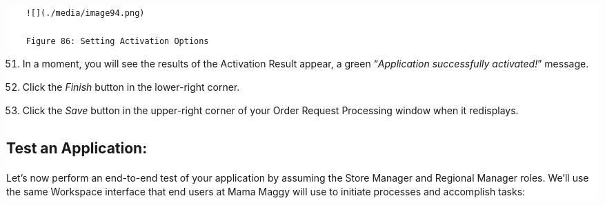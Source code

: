         ![](./media/image94.png)

        Figure 86: Setting Activation Options

  51.  In a moment, you will see the results of the Activation Result
    appear, a green “*Application successfully activated\!*” message.

  52. Click the *Finish* button in the lower-right corner.

  53. Click the *Save* button in the upper-right corner of your Order
    Request Processing window when it redisplays.

## Test an Application:

Let’s now perform an end-to-end test of your application by assuming
    the Store Manager and Regional Manager roles. We’ll use the same
    Workspace interface that end users at Mama Maggy will use to
    initiate processes and accomplish tasks:
    